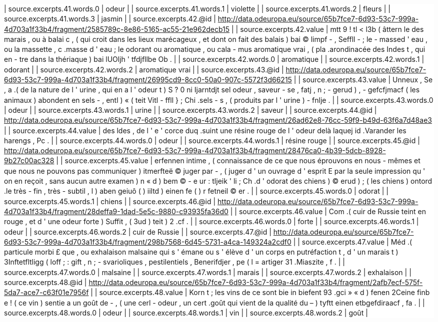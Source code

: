 | source.excerpts.41.words.0 | odeur |
| source.excerpts.41.words.1 | violette |
| source.excerpts.41.words.2 | fleurs |
| source.excerpts.41.words.3 | jasmin |
| source.excerpts.42.@id | http://data.odeuropa.eu/source/65b7fce7-6d93-53c7-999a-4d703a1f33b4/fragment/2585789c-8e86-5165-ac55-21e962decb15 |
| source.excerpts.42.value | mtt 9 ! tl < l3b ( âttern le des marais , ou à balai c , ( qui croit dans les lieux marécageux , et dont on fait des balais ) bai © limpf - , Seffll - ; le - massed ' eau , ou la massette , c .masse d ' eau ; le odorant ou aromatique , ou cala - mus aromatique vrai , ( pla .arondinacée des Indes t , qui en - tre dans la thériaque ) bai lUOljh ' tfdjfllbe Ob . |
| source.excerpts.42.words.0 | aromatique |
| source.excerpts.42.words.1 | odorant |
| source.excerpts.42.words.2 | aromatique vrai |
| source.excerpts.43.@id | http://data.odeuropa.eu/source/65b7fce7-6d93-53c7-999a-4d703a1f33b4/fragment/26995cd9-8cc0-50a0-907c-5572f3d66215 |
| source.excerpts.43.value | Unneux , Se , a .( de la nature de l ' urine , qui en a l ' odeur t ) S ? 0 ni Ijarntdjt sel odeur , saveur - se , fatj , n ; - gerud ) , - gefcfjmacf ( les animaux ) abondent en sels - , entl ) « ( teit Vitl - ffll } ; Chi .sels - s , ( produits par l ' urine ) - fnlje . |
| source.excerpts.43.words.0 | odeur |
| source.excerpts.43.words.1 | urine |
| source.excerpts.43.words.2 | saveur |
| source.excerpts.44.@id | http://data.odeuropa.eu/source/65b7fce7-6d93-53c7-999a-4d703a1f33b4/fragment/26ad62e8-76cc-59f9-b49d-63f6a7d48ae3 |
| source.excerpts.44.value | des ldes , de l ' e ' corce duq .suint une résine rouge de l ' odeur delà laquej id .Varander les harengs , Pc . |
| source.excerpts.44.words.0 | odeur |
| source.excerpts.44.words.1 | résine rouge |
| source.excerpts.45.@id | http://data.odeuropa.eu/source/65b7fce7-6d93-53c7-999a-4d703a1f33b4/fragment/28476ca0-4b39-5dcb-8928-9b27c00ac328 |
| source.excerpts.45.value | erfennen intime , ( connaissance de ce que nous éprouvons en nous - mêmes et que nous ne pouvons pas communiquer ) itmerfteë © juger par - , ( juger d ' un ouvrage d ' esprit E par la seule impression qu ' on en reçoit , sans aucun autre examen ) n « d ) bem © - e ur : tljeik ' li ; Ch .d ' odorat des chiens ) © erud ) ; ( les chiens ) ontord .le très - fin , très - subtil , l ) aben geiuô ( ) iiltd ) einen fe ( ) r fetneil © er . |
| source.excerpts.45.words.0 | odorat |
| source.excerpts.45.words.1 | chiens |
| source.excerpts.46.@id | http://data.odeuropa.eu/source/65b7fce7-6d93-53c7-999a-4d703a1f33b4/fragment/28deffa9-1dad-5e5c-9880-c93935fa36d0 |
| source.excerpts.46.value | Com .( cuir de Russie teint en rouge , et d ' une odeur forte ) Suffit , ( 3ud ) teit ) 2 .cf . |
| source.excerpts.46.words.0 | forte |
| source.excerpts.46.words.1 | odeur |
| source.excerpts.46.words.2 | cuir de Russie |
| source.excerpts.47.@id | http://data.odeuropa.eu/source/65b7fce7-6d93-53c7-999a-4d703a1f33b4/fragment/298b7568-6d45-5731-a4ca-149324a2cdf0 |
| source.excerpts.47.value | Méd .( particule morbi £ que , ou exhalaison malsaine qui s ' émane ou s ' élève d ' un corps en putréfaction t , d ' un marais t ) 3Inftetfltligg ( loff ; : gift , n ; - svarioliques , pestilentiels , Benerifdjer , pe ( l = artiger 31 .Miaszite , f . |
| source.excerpts.47.words.0 | malsaine |
| source.excerpts.47.words.1 | marais |
| source.excerpts.47.words.2 | exhalaison |
| source.excerpts.48.@id | http://data.odeuropa.eu/source/65b7fce7-6d93-53c7-999a-4d703a1f33b4/fragment/2afb7ecf-575f-5da7-ace7-c63f01e7956f |
| source.excerpts.48.value | Korn t ; les vins de ce sont bie in biefent 93 .gci » « d ) fenen 2Ceine finb e ! ( ce vin ) sentie a un goût de - , ( une cerl - odeur , un cert .goût qui vient de la qualité du – ) tyftt einen etbgefdiraacf , fa . |
| source.excerpts.48.words.0 | odeur |
| source.excerpts.48.words.1 | vin |
| source.excerpts.48.words.2 | goût |